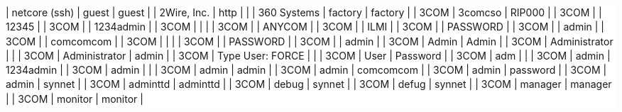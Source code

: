 | netcore (ssh)                                        | guest                                                        | guest                                                        |
| 2Wire, Inc.                                          | http                                                         |                                                              |
| 360 Systems                                          | factory                                                      | factory                                                      |
| 3COM                                                 | 3comcso                                                      | RIP000                                                       |
| 3COM                                                 |                                                              | 12345                                                        |
| 3COM                                                 |                                                              | 1234admin                                                    |
| 3COM                                                 |                                                              |                                                              |
| 3COM                                                 |                                                              | ANYCOM                                                       |
| 3COM                                                 |                                                              | ILMI                                                         |
| 3COM                                                 |                                                              | PASSWORD                                                     |
| 3COM                                                 |                                                              | admin                                                        |
| 3COM                                                 |                                                              | comcomcom                                                    |
| 3COM                                                 |                                                              |                                                              |
| 3COM                                                 |                                                              | PASSWORD                                                     |
| 3COM                                                 |                                                              | admin                                                        |
| 3COM                                                 | Admin                                                        | Admin                                                        |
| 3COM                                                 | Administrator                                                |                                                              |
| 3COM                                                 | Administrator                                                | admin                                                        |
| 3COM                                                 | Type User: FORCE                                             |                                                              |
| 3COM                                                 | User                                                         | Password                                                     |
| 3COM                                                 | adm                                                          |                                                              |
| 3COM                                                 | admin                                                        | 1234admin                                                    |
| 3COM                                                 | admin                                                        |                                                              |
| 3COM                                                 | admin                                                        | admin                                                        |
| 3COM                                                 | admin                                                        | comcomcom                                                    |
| 3COM                                                 | admin                                                        | password                                                     |
| 3COM                                                 | admin                                                        | synnet                                                       |
| 3COM                                                 | adminttd                                                     | adminttd                                                     |
| 3COM                                                 | debug                                                        | synnet                                                       |
| 3COM                                                 | defug                                                        | synnet                                                       |
| 3COM                                                 | manager                                                      | manager                                                      |
| 3COM                                                 | monitor                                                      | monitor                                                      |